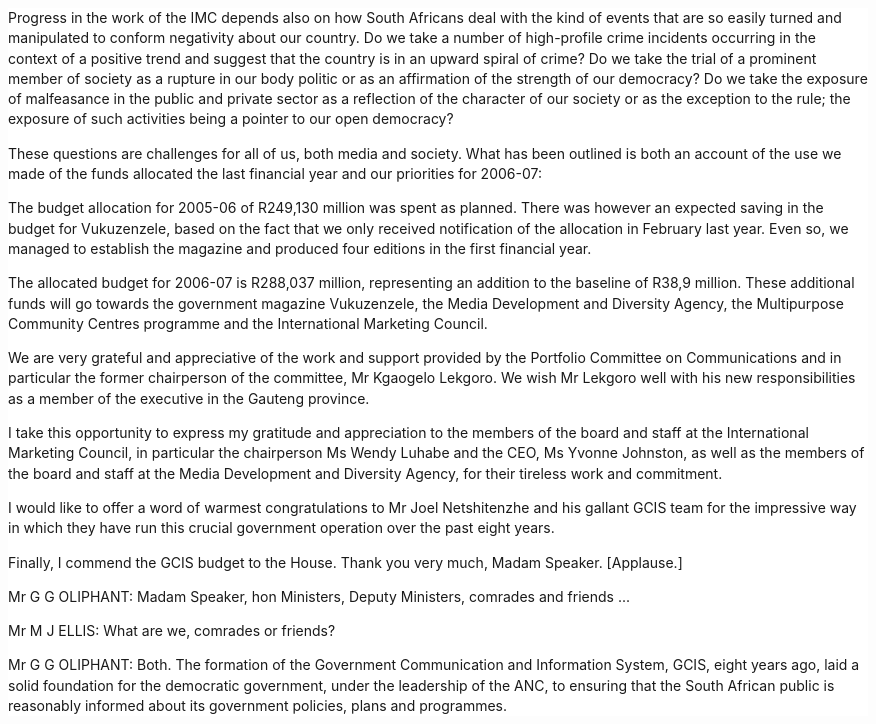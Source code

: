 Progress in the work of the IMC depends also on how South Africans deal
with the kind of events that are so easily turned and manipulated to
conform negativity about our country. Do we take a number of high-profile
crime incidents occurring in the context of a positive trend and suggest
that the country is in an upward spiral of crime? Do we take the trial of a
prominent member of society as a rupture in our body politic or as an
affirmation of the strength of our democracy? Do we take the exposure of
malfeasance in the public and private sector as a reflection of the
character of our society or as the exception to the rule; the exposure of
such activities being a pointer to our open democracy?

These questions are challenges for all of us, both media and society. What
has been outlined is both an account of the use we made of the funds
allocated the last financial year and our priorities for 2006-07:

The budget allocation for 2005-06 of R249,130 million was spent as planned.
There was however an expected saving in the budget for Vukuzenzele, based
on the fact that we only received notification of the allocation in
February last year. Even so, we managed to establish the magazine and
produced four editions in the first financial year.

The allocated budget for 2006-07 is R288,037 million, representing an
addition to the baseline of R38,9 million. These additional funds will go
towards the government magazine Vukuzenzele, the Media Development and
Diversity Agency, the Multipurpose Community Centres programme and the
International Marketing Council.

We are very grateful and appreciative of the work and support provided by
the Portfolio Committee on Communications and in particular the former
chairperson of the committee, Mr Kgaogelo Lekgoro. We wish Mr Lekgoro well
with his new responsibilities as a member of the executive in the Gauteng
province.

I take this opportunity to express my gratitude and appreciation to the
members of the board and staff at the International Marketing Council, in
particular the chairperson Ms Wendy Luhabe and the CEO, Ms Yvonne Johnston,
as well as the members of the board and staff at the Media Development and
Diversity Agency, for their tireless work and commitment.

I would like to offer a word of warmest congratulations to Mr Joel
Netshitenzhe and his gallant GCIS team for the impressive way in which they
have run this crucial government operation over the past eight years.

Finally, I commend the GCIS budget to the House. Thank you very much, Madam
Speaker. [Applause.]

Mr G G OLIPHANT: Madam Speaker, hon Ministers, Deputy Ministers, comrades
and friends ...

Mr M J ELLIS: What are we, comrades or friends?

Mr G G OLIPHANT: Both. The formation of the Government Communication and
Information System, GCIS, eight years ago, laid a solid foundation for the
democratic government, under the leadership of the ANC, to ensuring that
the South African public is reasonably informed about its government
policies, plans and programmes.
